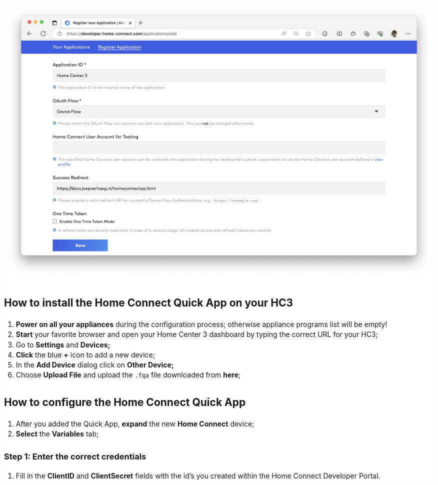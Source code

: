 ![homeconnect2.png](../assets/images/homeconnect2.png)

## How to install the Home Connect Quick App on your HC3

1. **Power on all your appliances** during the configuration process; otherwise appliance programs list will be empty!
2. **Start** your favorite browser and open your Home Center 3 dashboard by typing the correct URL for your HC3;
3. Go to **Settings** and **Devices;**
4. **Click** the blue **+** icon to add a new device;
5. In the **Add Device** dialog click on **Other Device;**
6. Choose **Upload File** and upload the `.fqa` file downloaded from **here**;

## How to configure the Home Connect Quick App

1. After you added the Quick App, **expand** the new **Home Connect** device;
2. **Select** the **Variables** tab;

### Step 1: Enter the correct credentials

1. Fill in the **ClientID** and **ClientSecret** fields with the id’s you created within the Home Connect Developer Portal.
